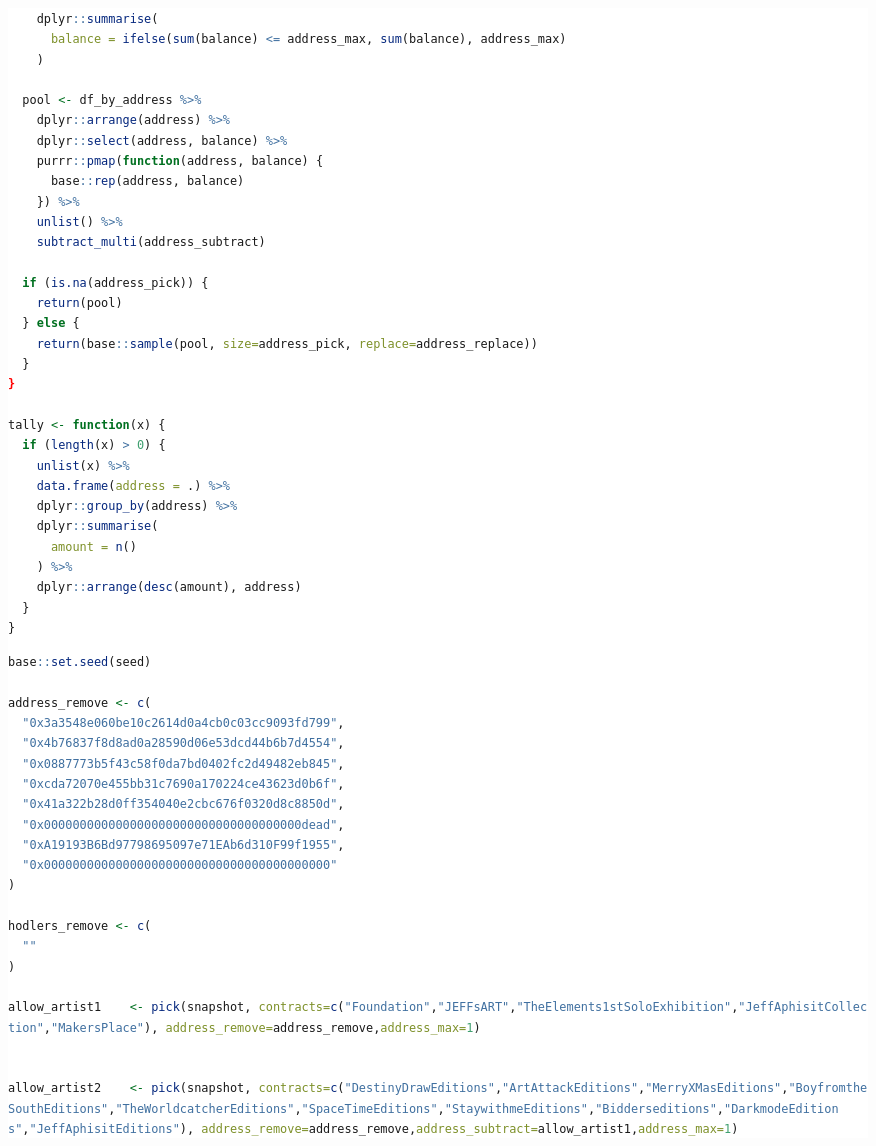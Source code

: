 ``` r
    dplyr::summarise(
      balance = ifelse(sum(balance) <= address_max, sum(balance), address_max)
    )
  
  pool <- df_by_address %>%
    dplyr::arrange(address) %>%
    dplyr::select(address, balance) %>%
    purrr::pmap(function(address, balance) {
      base::rep(address, balance)
    }) %>%
    unlist() %>%
    subtract_multi(address_subtract)
  
  if (is.na(address_pick)) {
    return(pool)
  } else {
    return(base::sample(pool, size=address_pick, replace=address_replace))
  }
}

tally <- function(x) {
  if (length(x) > 0) {
    unlist(x) %>%
    data.frame(address = .) %>%
    dplyr::group_by(address) %>%
    dplyr::summarise(
      amount = n()
    ) %>%
    dplyr::arrange(desc(amount), address)
  }
}
```

``` r
base::set.seed(seed)

address_remove <- c(
  "0x3a3548e060be10c2614d0a4cb0c03cc9093fd799",
  "0x4b76837f8d8ad0a28590d06e53dcd44b6b7d4554",
  "0x0887773b5f43c58f0da7bd0402fc2d49482eb845",
  "0xcda72070e455bb31c7690a170224ce43623d0b6f",
  "0x41a322b28d0ff354040e2cbc676f0320d8c8850d",
  "0x000000000000000000000000000000000000dead",
  "0xA19193B6Bd97798695097e71EAb6d310F99f1955",
  "0x0000000000000000000000000000000000000000"
)

hodlers_remove <- c(
  ""
)

allow_artist1    <- pick(snapshot, contracts=c("Foundation","JEFFsART","TheElements1stSoloExhibition","JeffAphisitCollection","MakersPlace"), address_remove=address_remove,address_max=1)


allow_artist2    <- pick(snapshot, contracts=c("DestinyDrawEditions","ArtAttackEditions","MerryXMasEditions","BoyfromtheSouthEditions","TheWorldcatcherEditions","SpaceTimeEditions","StaywithmeEditions","Bidderseditions","DarkmodeEditions","JeffAphisitEditions"), address_remove=address_remove,address_subtract=allow_artist1,address_max=1)


```